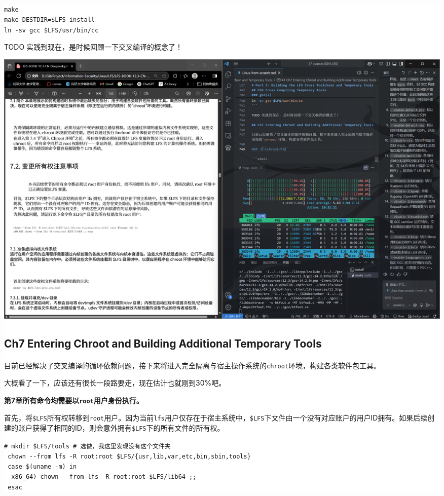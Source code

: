 ```shell
make
make DESTDIR=$LFS install
ln -sv gcc $LFS/usr/bin/cc
```

TODO 实践到现在，是时候回顾一下交叉编译的概念了！

![alt text](./img/Ch6-over.png)

## Ch7 Entering Chroot and Building Additional Temporary Tools

目前已经解决了交叉编译的循环依赖问题，接下来将进入完全隔离与宿主操作系统的`chroot`环境，构建各类软件包工具。

大概看了一下，应该还有很长一段路要走，现在估计也就刚到30%吧。

**第7章所有命令均需要以`root`用户身份执行。**

首先，将`$LFS`所有权转移到`root`用户。因为当前`lfs`用户仅存在于宿主系统中，`$LFS`下文件由一个没有对应账户的用户ID拥有。如果后续创建的账户获得了相同的ID，则会意外拥有`$LFS`下的所有文件的所有权。

```shell
# mkdir $LFS/tools # 选做，我这里发现没有这个文件夹
 chown --from lfs -R root:root $LFS/{usr,lib,var,etc,bin,sbin,tools}
 case $(uname -m) in
  x86_64) chown --from lfs -R root:root $LFS/lib64 ;;
 esac
```
